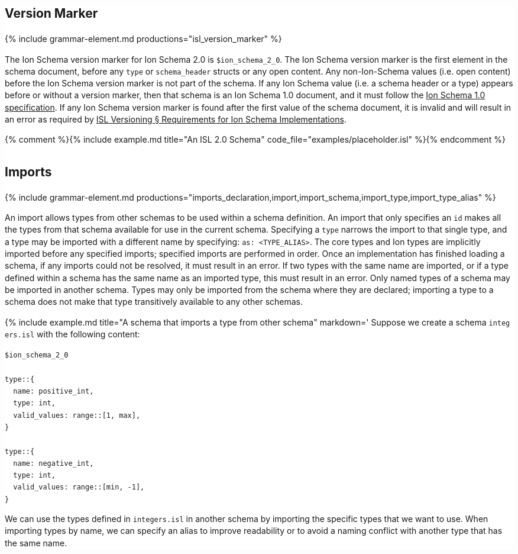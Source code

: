 ## Version Marker

{% include grammar-element.md productions="isl_version_marker" %}

The Ion Schema version marker for Ion Schema 2.0 is `$ion_schema_2_0`.
The Ion Schema version marker is the first element in the schema document, before any `type` or `schema_header` structs or any open content.
Any non-Ion-Schema values (i.e. open content) before the Ion Schema version marker is not part of the schema.
If any Ion Schema value (i.e. a schema header or a type) appears before or without a version marker, then that schema is an Ion Schema 1.0 document, and it must follow the [Ion Schema 1.0 specification](../isl-1-0/spec).
If any Ion Schema version marker is found after the first value of the schema document, it is invalid and will result in an error as required by [ISL Versioning § Requirements for Ion Schema Implementations](https://amazon-ion.github.io/ion-schema/docs/isl-versioning#requirements-for-ion-schema-implementations).

{% comment %}{% include example.md title="An ISL 2.0 Schema" code_file="examples/placeholder.isl" %}{% endcomment %}

## Imports

{% include grammar-element.md productions="imports_declaration,import,import_schema,import_type,import_type_alias" %}

An import allows types from other schemas to be used within a schema definition.
An import that only specifies an `id` makes all the types from that schema available for use in the current schema.
Specifying a `type` narrows the import to that single type, and a type may be imported with a different name by specifying: `as: <TYPE_ALIAS>`.
The core types and Ion types are implicitly imported before any specified imports; specified imports are performed in order.
Once an implementation has finished loading a schema, if any imports could not be resolved, it must result in an error. 
If two types with the same name are imported, or if a type defined within a schema has the same name as an imported type, this must result in an error.
Only named types of a schema may be imported in another schema.
Types may only be imported from the schema where they are declared; importing a type to a schema does not make that type transitively available to any other schemas. 

{% include example.md title="A schema that imports a type from other schema" markdown='
Suppose we create a schema `integers.isl` with the following content:
```ion
$ion_schema_2_0

type::{
  name: positive_int,
  type: int,
  valid_values: range::[1, max],
}

type::{
  name: negative_int,
  type: int,
  valid_values: range::[min, -1],
}
```
We can use the types defined in `integers.isl` in another schema by importing the specific types that we want to use.
When importing types by name, we can specify an alias to improve readability or to avoid a naming conflict with another
type that has the same name.
